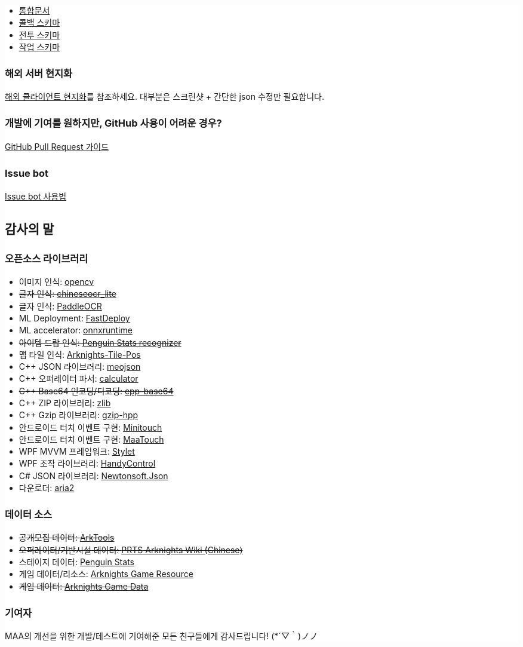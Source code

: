 - [통합문서](./protocol/integration.md)
- [콜백 스키마](./protocol/callback-schema.md)
- [전투 스키마](./protocol/copilot-schema.md)
- [작업 스키마](./protocol/task-schema.md)

### 해외 서버 현지화

[해외 클라이언트 현지화](./develop/overseas-client-adaptation.md)를 참조하세요. 대부분은 스크린샷 + 간단한 json 수정만 필요합니다.

### 개발에 기여를 원하지만, GitHub 사용이 어려운 경우?

[GitHub Pull Request 가이드](./develop/pr-tutorial.md)

### Issue bot

[Issue bot 사용법](./develop/issue-bot-usage.md)

## 감사의 말

### 오픈소스 라이브러리

- 이미지 인식: [opencv](https://github.com/opencv/opencv.git)
- ~~글자 인식: [chineseocr_lite](https://github.com/DayBreak-u/chineseocr_lite.git)~~
- 글자 인식: [PaddleOCR](https://github.com/PaddlePaddle/PaddleOCR)
- ML Deployment: [FastDeploy](https://github.com/PaddlePaddle/FastDeploy)
- ML accelerator: [onnxruntime](https://github.com/microsoft/onnxruntime)
- ~~아이템 드랍 인식: [Penguin Stats recognizer](https://github.com/penguin-statistics/recognizer)~~
- 맵 타일 인식: [Arknights-Tile-Pos](https://github.com/yuanyan3060/Arknights-Tile-Pos)
- C++ JSON 라이브러리: [meojson](https://github.com/MistEO/meojson.git)
- C++ 오퍼레이터 파서: [calculator](https://github.com/kimwalisch/calculator)
- ~~C++ Base64 인코딩/디코딩: [cpp-base64](https://github.com/ReneNyffenegger/cpp-base64)~~
- C++ ZIP 라이브러리: [zlib](https://github.com/madler/zlib)
- C++ Gzip 라이브러리: [gzip-hpp](https://github.com/mapbox/gzip-hpp)
- 안드로이드 터치 이벤트 구현: [Minitouch](https://github.com/DeviceFarmer/minitouch)
- 안드로이드 터치 이벤트 구현: [MaaTouch](https://github.com/MaaAssistantArknights/MaaTouch)
- WPF MVVM 프레임워크: [Stylet](https://github.com/canton7/Stylet)
- WPF 조작 라이브러리: [HandyControl](https://github.com/HandyOrg/HandyControl)
- C# JSON 라이브러리: [Newtonsoft.Json](https://github.com/JamesNK/Newtonsoft.Json)
- 다운로더: [aria2](https://github.com/aria2/aria2)

### 데이터 소스

- ~~공개모집 데이터: [ArkTools](https://www.bigfun.cn/tools/aktools/hr)~~
- ~~오퍼레이터/기반시설 데이터: [PRTS Arknights Wiki (Chinese)](http://prts.wiki/)~~
- 스테이지 데이터: [Penguin Stats](https://penguin-stats.io/)
- 게임 데이터/리소스: [Arknights Game Resource](https://github.com/yuanyan3060/ArknightsGameResource)
- ~~게임 데이터: [Arknights Game Data](https://github.com/Kengxxiao/ArknightsGameData)~~

### 기여자

MAA의 개선을 위한 개발/테스트에 기여해준 모든 친구들에게 감사드립니다! (\*´▽｀)ノノ
